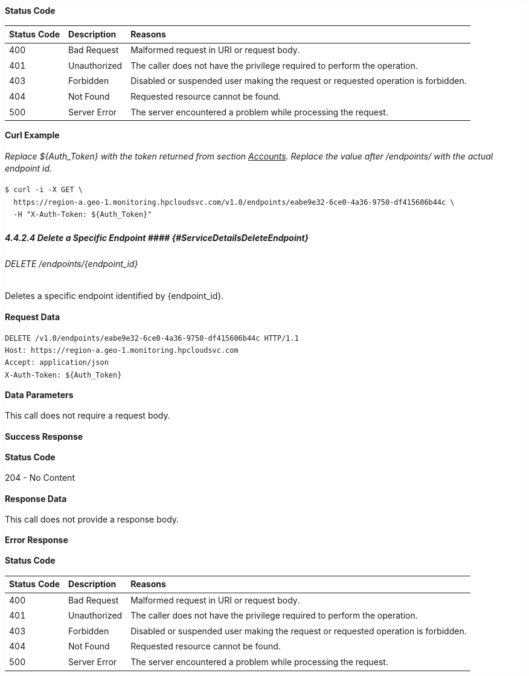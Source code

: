 **Status Code**

| Status Code | Description | Reasons |
| :-----------| :-----------| :-------|
| 400 | Bad Request | Malformed request in URI or request body. |
| 401 | Unauthorized | The caller does not have the privilege required to perform the operation.      |
| 403 | Forbidden | Disabled or suspended user making the request or requested operation is forbidden. |
| 404 | Not Found | Requested resource cannot be found. |
| 500 | Server Error | The server encountered a problem while processing the request. |

**Curl Example**

*Replace ${Auth_Token} with the token returned from section [Accounts](#Accounts). Replace the value after /endpoints/ with the actual endpoint id.*

	$ curl -i -X GET \
	  https://region-a.geo-1.monitoring.hpcloudsvc.com/v1.0/endpoints/eabe9e32-6ce0-4a36-9750-df415606b44c \
	  -H "X-Auth-Token: ${Auth_Token}"
	  
##### 4.4.2.4 Delete a Specific Endpoint #### {#ServiceDetailsDeleteEndpoint}
###### DELETE /endpoints/{endpoint_id}

Deletes a specific endpoint identified by {endpoint_id}.

**Request Data**

	DELETE /v1.0/endpoints/eabe9e32-6ce0-4a36-9750-df415606b44c HTTP/1.1
	Host: https://region-a.geo-1.monitoring.hpcloudsvc.com
	Accept: application/json
	X-Auth-Token: ${Auth_Token}

**Data Parameters**

This call does not require a request body.

**Success Response**

**Status Code**

204 - No Content

**Response Data**

This call does not provide a response body.

**Error Response**

**Status Code**

| Status Code | Description | Reasons |
| :-----------| :-----------| :-------|
| 400 | Bad Request | Malformed request in URI or request body. |
| 401 | Unauthorized | The caller does not have the privilege required to perform the operation.      |
| 403 | Forbidden | Disabled or suspended user making the request or requested operation is forbidden. |
| 404 | Not Found | Requested resource cannot be found. |
| 500 | Server Error | The server encountered a problem while processing the request. |
